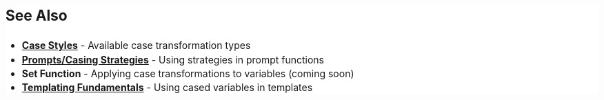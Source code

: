 ## See Also

- **[Case Styles](../case-styles/)** - Available case transformation types
- **[Prompts/Casing Strategies](../prompts/casing-strategies/)** - Using strategies in prompt functions
- **Set Function** - Applying case transformations to variables (coming soon)
- **[Templating Fundamentals](../../../authoring-archetypes/templating/fundamentals/)** - Using cased variables in templates